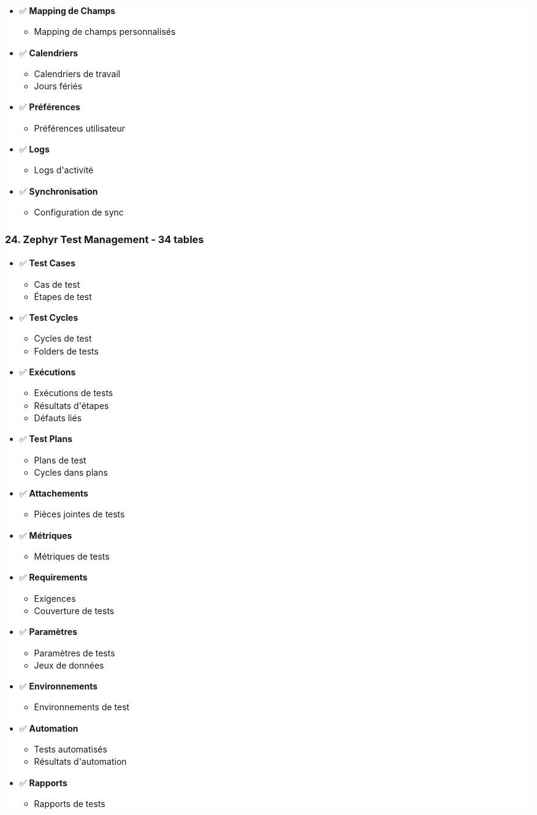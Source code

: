 - ✅ **Mapping de Champs**
  - Mapping de champs personnalisés

- ✅ **Calendriers**
  - Calendriers de travail
  - Jours fériés

- ✅ **Préférences**
  - Préférences utilisateur

- ✅ **Logs**
  - Logs d'activité

- ✅ **Synchronisation**
  - Configuration de sync

### 24. Zephyr Test Management - 34 tables
- ✅ **Test Cases**
  - Cas de test
  - Étapes de test

- ✅ **Test Cycles**
  - Cycles de test
  - Folders de tests

- ✅ **Exécutions**
  - Exécutions de tests
  - Résultats d'étapes
  - Défauts liés

- ✅ **Test Plans**
  - Plans de test
  - Cycles dans plans

- ✅ **Attachements**
  - Pièces jointes de tests

- ✅ **Métriques**
  - Métriques de tests

- ✅ **Requirements**
  - Exigences
  - Couverture de tests

- ✅ **Paramètres**
  - Paramètres de tests
  - Jeux de données

- ✅ **Environnements**
  - Environnements de test

- ✅ **Automation**
  - Tests automatisés
  - Résultats d'automation

- ✅ **Rapports**
  - Rapports de tests
